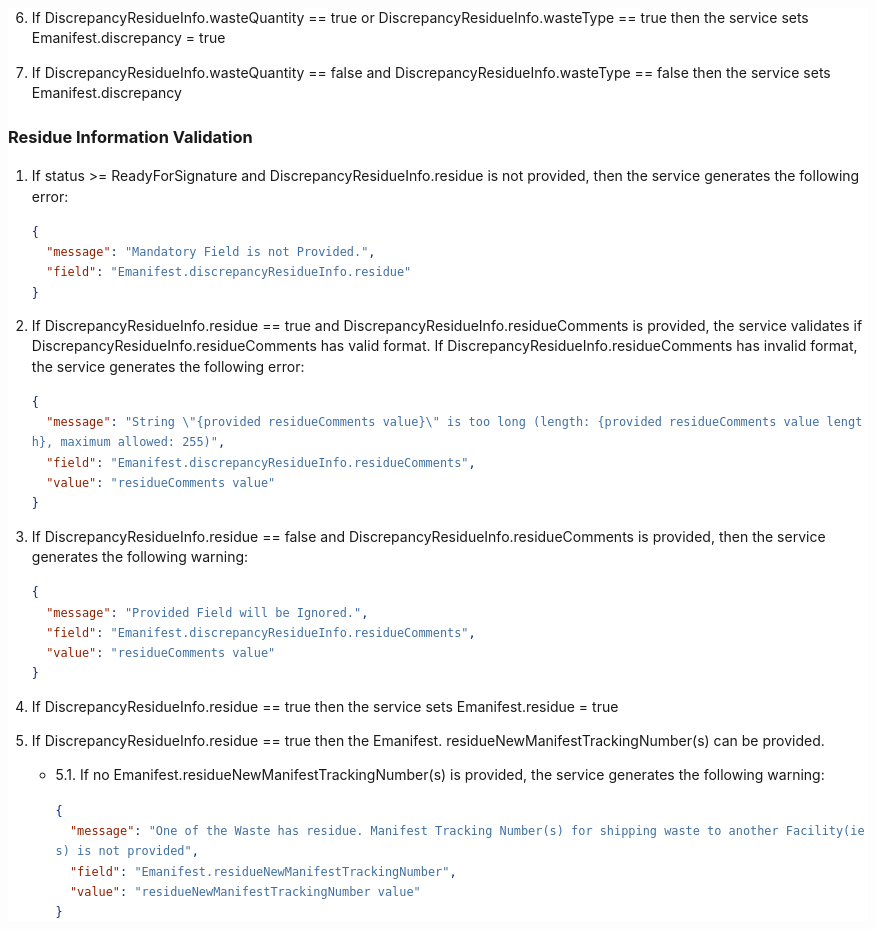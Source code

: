 6. If DiscrepancyResidueInfo.wasteQuantity == true or DiscrepancyResidueInfo.wasteType == true then the service sets
   Emanifest.discrepancy = true

7. If DiscrepancyResidueInfo.wasteQuantity == false and DiscrepancyResidueInfo.wasteType == false then the service sets
   Emanifest.discrepancy

### Residue Information Validation

1. If status >= ReadyForSignature and DiscrepancyResidueInfo.residue is not provided, then the service generates the
   following error:

   ```json
   {
     "message": "Mandatory Field is not Provided.",
     "field": "Emanifest.discrepancyResidueInfo.residue"
   }
   ```

2. If DiscrepancyResidueInfo.residue == true and DiscrepancyResidueInfo.residueComments is provided, the service
   validates if DiscrepancyResidueInfo.residueComments has valid format. If DiscrepancyResidueInfo.residueComments has
   invalid format, the service generates the following error:

   ```json
   {
     "message": "String \"{provided residueComments value}\" is too long (length: {provided residueComments value length}, maximum allowed: 255)",
     "field": "Emanifest.discrepancyResidueInfo.residueComments",
     "value": "residueComments value"
   }
   ```

3. If DiscrepancyResidueInfo.residue == false and DiscrepancyResidueInfo.residueComments is provided, then the service
   generates the following warning:

   ```json
   {
     "message": "Provided Field will be Ignored.",
     "field": "Emanifest.discrepancyResidueInfo.residueComments",
     "value": "residueComments value"
   }
   ```

4. If DiscrepancyResidueInfo.residue == true then the service sets Emanifest.residue = true
5. If DiscrepancyResidueInfo.residue == true then the Emanifest. residueNewManifestTrackingNumber(s) can be provided.

   - 5.1. If no Emanifest.residueNewManifestTrackingNumber(s) is provided, the service generates the following warning:

     ```json
     {
       "message": "One of the Waste has residue. Manifest Tracking Number(s) for shipping waste to another Facility(ies) is not provided",
       "field": "Emanifest.residueNewManifestTrackingNumber",
       "value": "residueNewManifestTrackingNumber value"
     }
     ```
